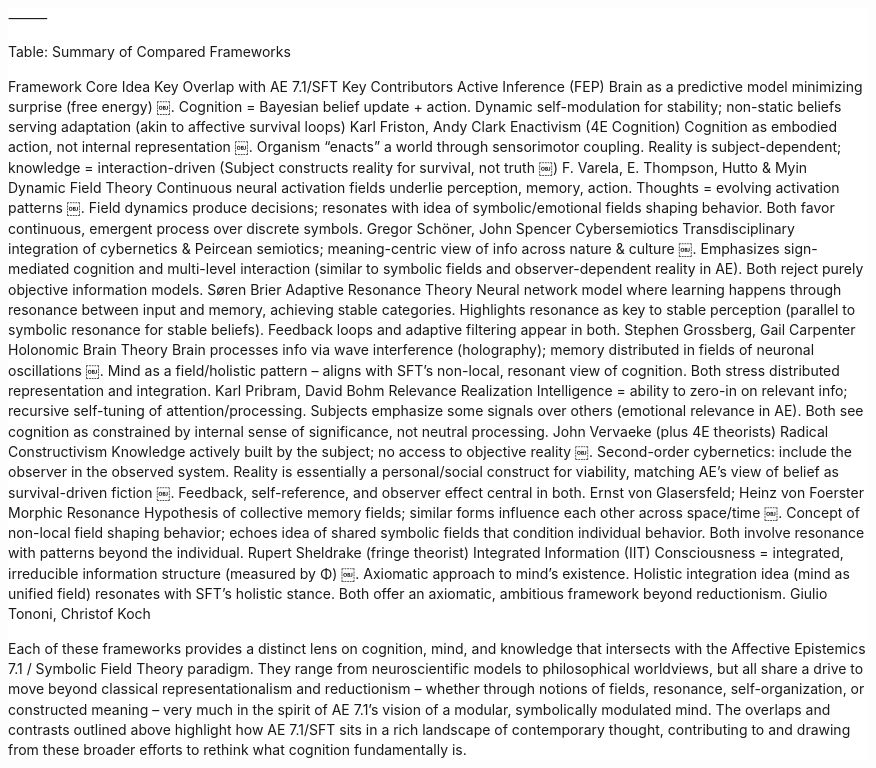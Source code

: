 ⸻

Table: Summary of Compared Frameworks

Framework	Core Idea	Key Overlap with AE 7.1/SFT	Key Contributors
Active Inference (FEP)	Brain as a predictive model minimizing surprise (free energy) ￼. Cognition = Bayesian belief update + action.	Dynamic self-modulation for stability; non-static beliefs serving adaptation (akin to affective survival loops)	Karl Friston, Andy Clark
Enactivism (4E Cognition)	Cognition as embodied action, not internal representation ￼. Organism “enacts” a world through sensorimotor coupling.	Reality is subject-dependent; knowledge = interaction-driven (Subject constructs reality for survival, not truth ￼)	F. Varela, E. Thompson, Hutto & Myin
Dynamic Field Theory	Continuous neural activation fields underlie perception, memory, action. Thoughts = evolving activation patterns ￼.	Field dynamics produce decisions; resonates with idea of symbolic/emotional fields shaping behavior. Both favor continuous, emergent process over discrete symbols.	Gregor Schöner, John Spencer
Cybersemiotics	Transdisciplinary integration of cybernetics & Peircean semiotics; meaning-centric view of info across nature & culture ￼.	Emphasizes sign-mediated cognition and multi-level interaction (similar to symbolic fields and observer-dependent reality in AE). Both reject purely objective information models.	Søren Brier
Adaptive Resonance Theory	Neural network model where learning happens through resonance between input and memory, achieving stable categories.	Highlights resonance as key to stable perception (parallel to symbolic resonance for stable beliefs). Feedback loops and adaptive filtering appear in both.	Stephen Grossberg, Gail Carpenter
Holonomic Brain Theory	Brain processes info via wave interference (holography); memory distributed in fields of neuronal oscillations ￼.	Mind as a field/holistic pattern – aligns with SFT’s non-local, resonant view of cognition. Both stress distributed representation and integration.	Karl Pribram, David Bohm
Relevance Realization	Intelligence = ability to zero-in on relevant info; recursive self-tuning of attention/processing.	Subjects emphasize some signals over others (emotional relevance in AE). Both see cognition as constrained by internal sense of significance, not neutral processing.	John Vervaeke (plus 4E theorists)
Radical Constructivism	Knowledge actively built by the subject; no access to objective reality ￼. Second-order cybernetics: include the observer in the observed system.	Reality is essentially a personal/social construct for viability, matching AE’s view of belief as survival-driven fiction ￼. Feedback, self-reference, and observer effect central in both.	Ernst von Glasersfeld; Heinz von Foerster
Morphic Resonance	Hypothesis of collective memory fields; similar forms influence each other across space/time ￼.	Concept of non-local field shaping behavior; echoes idea of shared symbolic fields that condition individual behavior. Both involve resonance with patterns beyond the individual.	Rupert Sheldrake (fringe theorist)
Integrated Information (IIT)	Consciousness = integrated, irreducible information structure (measured by Φ) ￼. Axiomatic approach to mind’s existence.	Holistic integration idea (mind as unified field) resonates with SFT’s holistic stance. Both offer an axiomatic, ambitious framework beyond reductionism.	Giulio Tononi, Christof Koch

Each of these frameworks provides a distinct lens on cognition, mind, and knowledge that intersects with the Affective Epistemics 7.1 / Symbolic Field Theory paradigm. They range from neuroscientific models to philosophical worldviews, but all share a drive to move beyond classical representationalism and reductionism – whether through notions of fields, resonance, self-organization, or constructed meaning – very much in the spirit of AE 7.1’s vision of a modular, symbolically modulated mind. The overlaps and contrasts outlined above highlight how AE 7.1/SFT sits in a rich landscape of contemporary thought, contributing to and drawing from these broader efforts to rethink what cognition fundamentally is.
